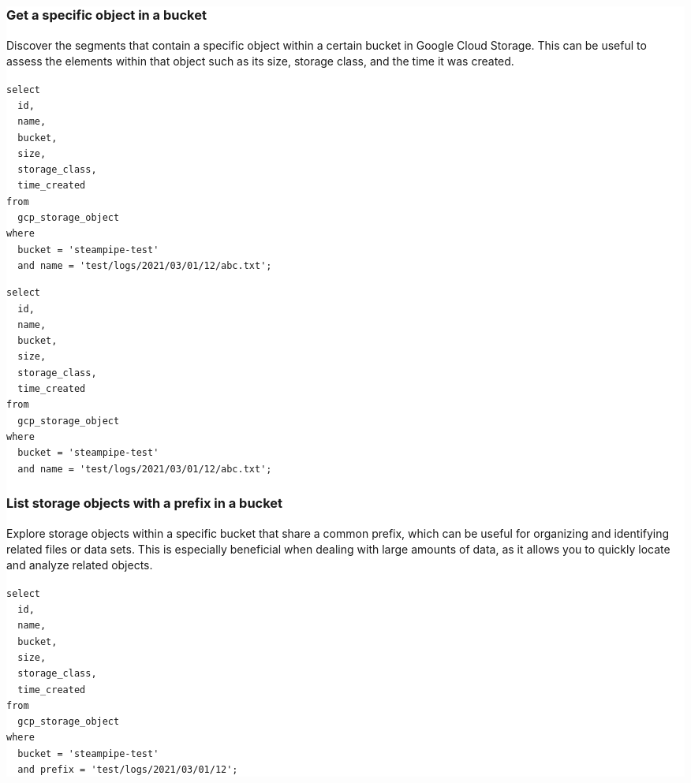 ### Get a specific object in a bucket
Discover the segments that contain a specific object within a certain bucket in Google Cloud Storage. This can be useful to assess the elements within that object such as its size, storage class, and the time it was created.

```sql+postgres
select
  id,
  name,
  bucket,
  size,
  storage_class,
  time_created
from
  gcp_storage_object
where
  bucket = 'steampipe-test'
  and name = 'test/logs/2021/03/01/12/abc.txt';
```

```sql+sqlite
select
  id,
  name,
  bucket,
  size,
  storage_class,
  time_created
from
  gcp_storage_object
where
  bucket = 'steampipe-test'
  and name = 'test/logs/2021/03/01/12/abc.txt';
```

### List storage objects with a prefix in a bucket
Explore storage objects within a specific bucket that share a common prefix, which can be useful for organizing and identifying related files or data sets. This is especially beneficial when dealing with large amounts of data, as it allows you to quickly locate and analyze related objects.

```sql+postgres
select
  id,
  name,
  bucket,
  size,
  storage_class,
  time_created
from
  gcp_storage_object
where
  bucket = 'steampipe-test'
  and prefix = 'test/logs/2021/03/01/12';
```
